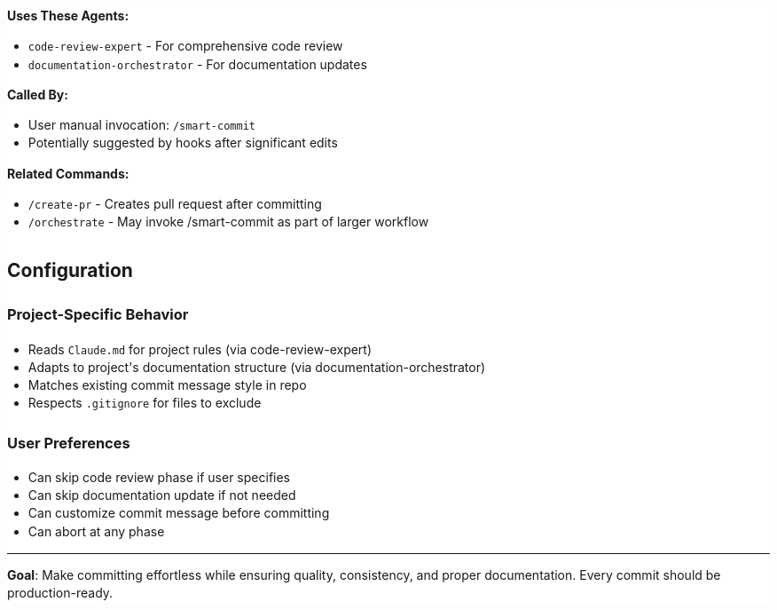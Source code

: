 **Uses These Agents:**
- `code-review-expert` - For comprehensive code review
- `documentation-orchestrator` - For documentation updates

**Called By:**
- User manual invocation: `/smart-commit`
- Potentially suggested by hooks after significant edits

**Related Commands:**
- `/create-pr` - Creates pull request after committing
- `/orchestrate` - May invoke /smart-commit as part of larger workflow

## Configuration

### Project-Specific Behavior
- Reads `Claude.md` for project rules (via code-review-expert)
- Adapts to project's documentation structure (via documentation-orchestrator)
- Matches existing commit message style in repo
- Respects `.gitignore` for files to exclude

### User Preferences
- Can skip code review phase if user specifies
- Can skip documentation update if not needed
- Can customize commit message before committing
- Can abort at any phase

---

**Goal**: Make committing effortless while ensuring quality, consistency, and proper documentation. Every commit should be production-ready.

